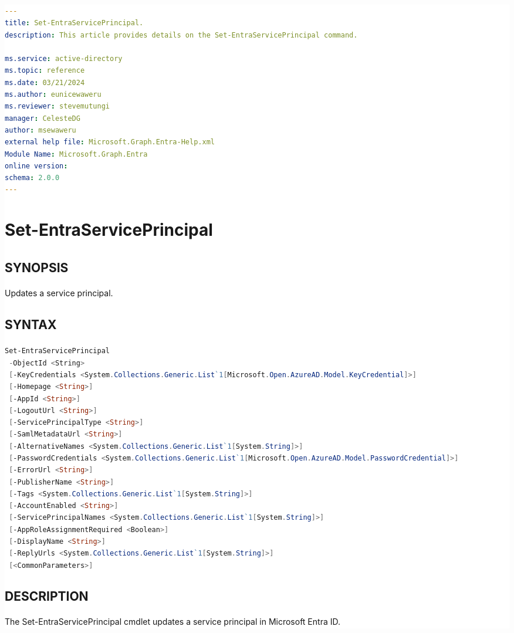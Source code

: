 ```yaml
---
title: Set-EntraServicePrincipal.
description: This article provides details on the Set-EntraServicePrincipal command.

ms.service: active-directory
ms.topic: reference
ms.date: 03/21/2024
ms.author: eunicewaweru
ms.reviewer: stevemutungi
manager: CelesteDG
author: msewaweru
external help file: Microsoft.Graph.Entra-Help.xml
Module Name: Microsoft.Graph.Entra
online version:
schema: 2.0.0
---
```


# Set-EntraServicePrincipal

## SYNOPSIS
Updates a service principal.

## SYNTAX

```powershell
Set-EntraServicePrincipal
 -ObjectId <String>
 [-KeyCredentials <System.Collections.Generic.List`1[Microsoft.Open.AzureAD.Model.KeyCredential]>]
 [-Homepage <String>] 
 [-AppId <String>] 
 [-LogoutUrl <String>] 
 [-ServicePrincipalType <String>]
 [-SamlMetadataUrl <String>] 
 [-AlternativeNames <System.Collections.Generic.List`1[System.String]>]
 [-PasswordCredentials <System.Collections.Generic.List`1[Microsoft.Open.AzureAD.Model.PasswordCredential]>]
 [-ErrorUrl <String>] 
 [-PublisherName <String>] 
 [-Tags <System.Collections.Generic.List`1[System.String]>] 
 [-AccountEnabled <String>]
 [-ServicePrincipalNames <System.Collections.Generic.List`1[System.String]>]
 [-AppRoleAssignmentRequired <Boolean>] 
 [-DisplayName <String>]
 [-ReplyUrls <System.Collections.Generic.List`1[System.String]>] 
 [<CommonParameters>]
```

## DESCRIPTION
The Set-EntraServicePrincipal cmdlet updates a service principal in Microsoft Entra ID.
